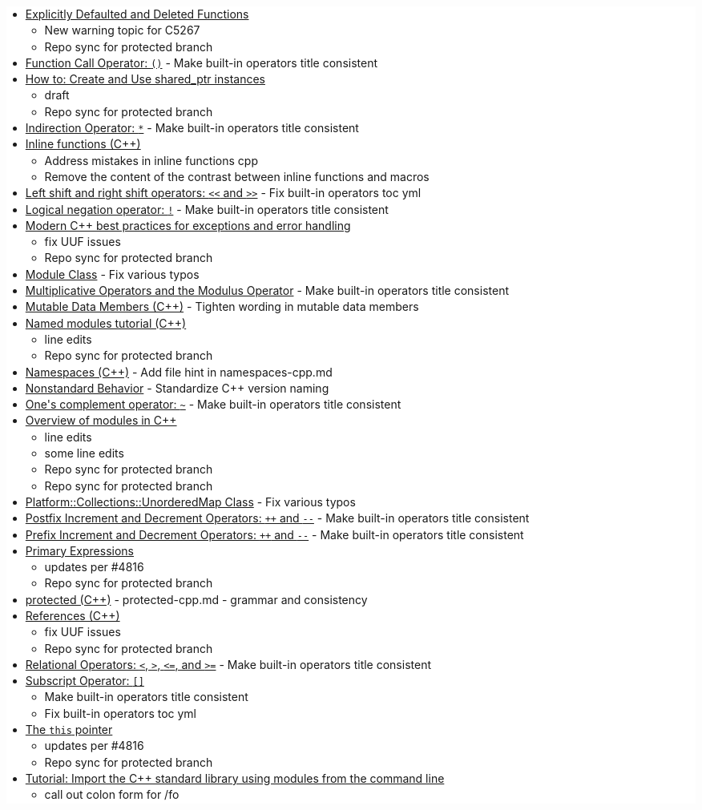 - [Explicitly Defaulted and Deleted Functions](../cpp/explicitly-defaulted-and-deleted-functions.md)
  - New warning topic for C5267
  - Repo sync for protected branch
- [Function Call Operator: `()`](../cpp/function-call-operator-parens.md) - Make built-in operators title consistent
- [How to: Create and Use shared_ptr instances](../cpp/how-to-create-and-use-shared-ptr-instances.md)
  - draft
  - Repo sync for protected branch
- [Indirection Operator: `*`](../cpp/indirection-operator-star.md) - Make built-in operators title consistent
- [Inline functions (C++)](../cpp/inline-functions-cpp.md)
  - Address mistakes in inline functions cpp
  - Remove the content of the contrast between inline functions and macros
- [Left shift and right shift operators: `<<` and `>>`](../cpp/left-shift-and-right-shift-operators-input-and-output.md) - Fix built-in operators toc yml
- [Logical negation operator: `!`](../cpp/logical-negation-operator-exclpt.md) - Make built-in operators title consistent
- [Modern C++ best practices for exceptions and error handling](../cpp/errors-and-exception-handling-modern-cpp.md)
  - fix UUF issues
  - Repo sync for protected branch
- [Module Class](../cppcx/wrl/module-class.md) - Fix various typos
- [Multiplicative Operators and the Modulus Operator](../cpp/multiplicative-operators-and-the-modulus-operator.md) - Make built-in operators title consistent
- [Mutable Data Members (C++)](../cpp/mutable-data-members-cpp.md) - Tighten wording in mutable data members
- [Named modules tutorial (C++)](../cpp/tutorial-named-modules-cpp.md)
  - line edits
  - Repo sync for protected branch
- [Namespaces (C++)](../cpp/namespaces-cpp.md) - Add file hint in namespaces-cpp.md
- [Nonstandard Behavior](../cpp/nonstandard-behavior.md) - Standardize C++ version naming
- [One's complement operator: `~`](../cpp/one-s-complement-operator-tilde.md) - Make built-in operators title consistent
- [Overview of modules in C++](../cpp/modules-cpp.md)
  - line edits
  - some line edits
  - Repo sync for protected branch
  - Repo sync for protected branch
- [Platform::Collections::UnorderedMap Class](../cppcx/platform-collections-unorderedmap-class.md) - Fix various typos
- [Postfix Increment and Decrement Operators: `++` and `--`](../cpp/postfix-increment-and-decrement-operators-increment-and-decrement.md) - Make built-in operators title consistent
- [Prefix Increment and Decrement Operators: `++` and `--`](../cpp/prefix-increment-and-decrement-operators-increment-and-decrement.md) - Make built-in operators title consistent
- [Primary Expressions](../cpp/primary-expressions.md)
  - updates per #4816
  - Repo sync for protected branch
- [protected (C++)](../cpp/protected-cpp.md) - protected-cpp.md - grammar and consistency
- [References (C++)](../cpp/references-cpp.md)
  - fix UUF issues
  - Repo sync for protected branch
- [Relational Operators: `<`, `>`, `<=`, and `>=`](../cpp/relational-operators-equal-and-equal.md) - Make built-in operators title consistent
- [Subscript Operator: `[]`](../cpp/subscript-operator.md)
  - Make built-in operators title consistent
  - Fix built-in operators toc yml
- [The `this` pointer](../cpp/this-pointer.md)
  - updates per #4816
  - Repo sync for protected branch
- [Tutorial: Import the C++ standard library using modules from the command line](../cpp/tutorial-import-stl-named-module.md)
  - call out colon form for /fo